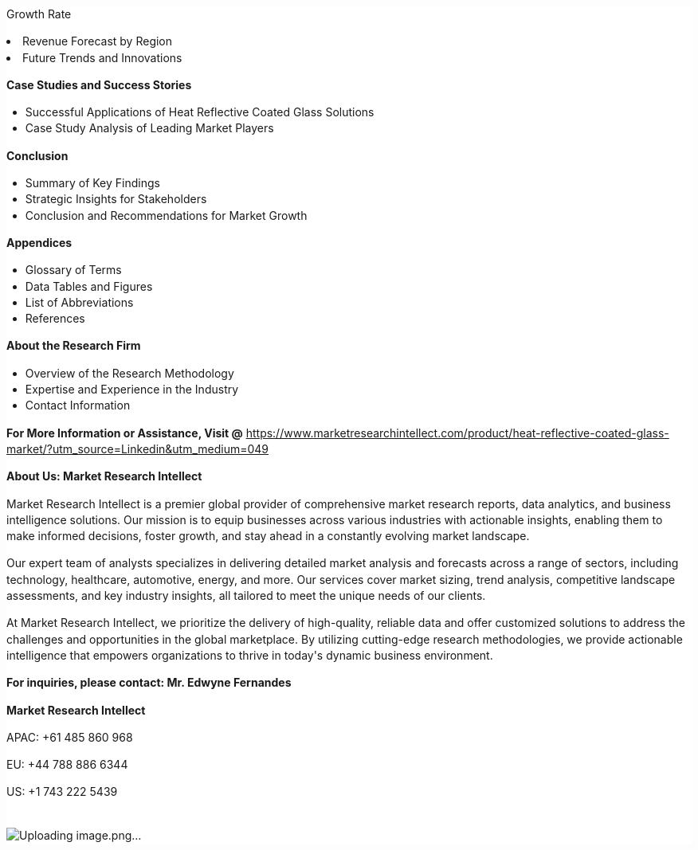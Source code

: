 Growth Rate</li><li>Revenue Forecast by Region</li><li>Future Trends and Innovations</li></ul><p><strong>Case Studies and Success Stories</strong></p><ul><li>Successful Applications of Heat Reflective Coated Glass Solutions</li><li>Case Study Analysis of Leading Market Players</li></ul><p><strong>Conclusion</strong></p><ul><li>Summary of Key Findings</li><li>Strategic Insights for Stakeholders</li><li>Conclusion and Recommendations for Market Growth</li></ul><p><strong>Appendices</strong></p><ul><li>Glossary of Terms</li><li>Data Tables and Figures</li><li>List of Abbreviations</li><li>References</li></ul><p><strong>About the Research Firm</strong></p><ul><li>Overview of the Research Methodology</li><li>Expertise and Experience in the Industry</li><li>Contact Information</li></ul></div><div class="article-main__content" data-test-id="publishing-text-block"><p><span class="font-[700]"><strong>For More Information or Assistance, Visit @</strong>&nbsp;<a href="https://www.marketresearchintellect.com/product/heat-reflective-coated-glass-market/?utm_source=Linkedin&utm_medium=049">https://www.marketresearchintellect.com/product/heat-reflective-coated-glass-market/?utm_source=Linkedin&utm_medium=049</a></span></p><p><strong>About Us: Market Research Intellect</strong></p><p>Market Research Intellect is a premier global provider of comprehensive market research reports, data analytics, and business intelligence solutions. Our mission is to equip businesses across various industries with actionable insights, enabling them to make informed decisions, foster growth, and stay ahead in a constantly evolving market landscape.</p><p>Our expert team of analysts specializes in delivering detailed market analysis and forecasts across a range of sectors, including technology, healthcare, automotive, energy, and more. Our services cover market sizing, trend analysis, competitive landscape assessments, and key industry insights, all tailored to meet the unique needs of our clients.</p><p>At Market Research Intellect, we prioritize the delivery of high-quality, reliable data and offer customized solutions to address the challenges and opportunities in the global marketplace. By utilizing cutting-edge research methodologies, we provide actionable intelligence that empowers organizations to thrive in today's dynamic business environment.</p><p><strong>For inquiries, please contact: Mr. Edwyne Fernandes</strong></p><p><strong>Market Research Intellect</strong></p><p>APAC: +61 485 860 968</p><p>EU: +44 788 886 6344</p><p>US: +1 743 222 5439</p></div><div class="article-main__content" data-test-id="publishing-text-block">&nbsp;</div>
![Uploading image.png…]()
